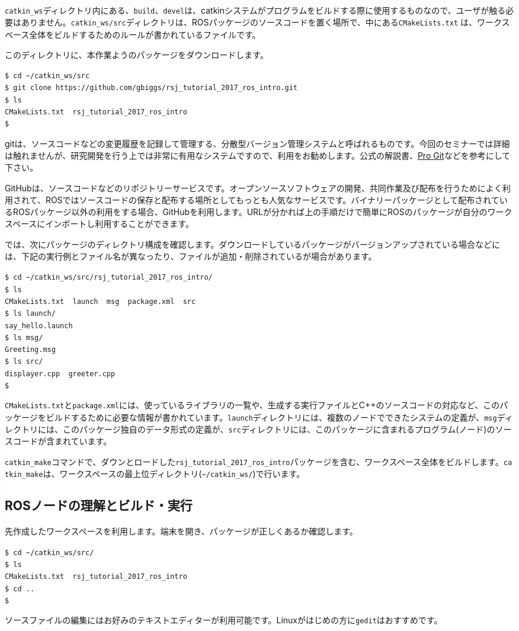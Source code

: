 `catkin_ws`ディレクトリ内にある、`build`、`devel`は、catkinシステムがプログラムをビルドする際に使用するものなので、ユーザが触る必要はありません。`catkin_ws/src`ディレクトリは、ROSパッケージのソースコードを置く場所で、中にある`CMakeLists.txt` は、ワークスペース全体をビルドするためのルールが書かれているファイルです。

このディレクトリに、本作業ようのパッケージをダウンロードします。

```shell
$ cd ~/catkin_ws/src
$ git clone https://github.com/gbiggs/rsj_tutorial_2017_ros_intro.git
$ ls
CMakeLists.txt  rsj_tutorial_2017_ros_intro
$
```

gitは、ソースコードなどの変更履歴を記録して管理する、分散型バージョン管理システムと呼ばれるものです。今回のセミナーでは詳細は触れませんが、研究開発を行う上では非常に有用なシステムですので、利用をお勧めします。公式の解説書、[Pro Git](https://git-scm.com/book/ja/v2")などを参考にして下さい。

GitHubは、ソースコードなどのリポジトリーサービスです。オープンソースソフトウェアの開発、共同作業及び配布を行うためによく利用されて、ROSではソースコードの保存と配布する場所としてもっとも人気なサービスです。バイナリーパッケージとして配布されているROSパッケージ以外の利用をする場合、GitHubを利用します。URLが分かれば上の手順だけで簡単にROSのパッケージが自分のワークスペースにインポートし利用することができます。

では、次にパッケージのディレクトリ構成を確認します。ダウンロードしているパッケージがバージョンアップされている場合などには、下記の実行例とファイル名が異なったり、ファイルが追加・削除されているが場合があります。

```shell
$ cd ~/catkin_ws/src/rsj_tutorial_2017_ros_intro/
$ ls
CMakeLists.txt  launch  msg  package.xml  src
$ ls launch/
say_hello.launch
$ ls msg/
Greeting.msg
$ ls src/
displayer.cpp  greeter.cpp
$
```

`CMakeLists.txt`と`package.xml`には、使っているライブラリの一覧や、生成する実行ファイルとC++のソースコードの対応など、このパッケージをビルドするために必要な情報が書かれています。`launch`ディレクトリには、複数のノードでできたシステムの定義が、`msg`ディレクトリには、このパッケージ独自のデータ形式の定義が、`src`ディレクトリには、このパッケージに含まれるプログラム(ノード)のソースコードが含まれています。

`catkin_make`コマンドで、ダウンとロードした`rsj_tutorial_2017_ros_intro`パッケージを含む、ワークスペース全体をビルドします。`catkin_make`は、ワークスペースの最上位ディレクトリ(`~/catkin_ws/`)で行います。

## ROSノードの理解とビルド・実行

先作成したワークスペースを利用します。端末を開き、パッケージが正しくあるか確認します。

```shell
$ cd ~/catkin_ws/src/
$ ls
CMakeLists.txt  rsj_tutorial_2017_ros_intro
$ cd ..
$
```

ソースファイルの編集にはお好みのテキストエディターが利用可能です。Linuxがはじめの方に`gedit`はおすすめです。
